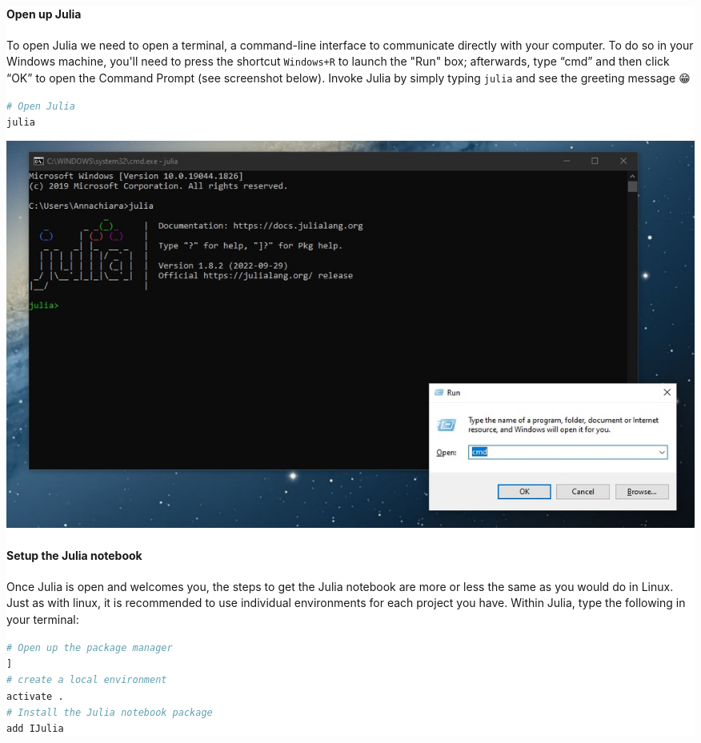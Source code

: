 #### Open up Julia

To open Julia we need to open a terminal, a command-line interface to communicate directly with your computer. To do so in your Windows machine, you'll need to press the shortcut ```Windows+R``` to launch the "Run" box; afterwards, type “cmd” and then click “OK” to open the Command Prompt (see screenshot below). 
Invoke Julia by simply typing ```julia``` and see the greeting message 😁 

```bash
# Open Julia
julia
```

![](assets/Julia+cmd.jpg)

#### Setup the Julia notebook

Once Julia is open and welcomes you, the steps to get the Julia notebook are more or less the same as you would do in Linux. Just as with linux, it is recommended to use individual environments for each project you have. Within Julia, type the following in your terminal:

```bash
# Open up the package manager
]
# create a local environment
activate .
# Install the Julia notebook package
add IJulia
```
